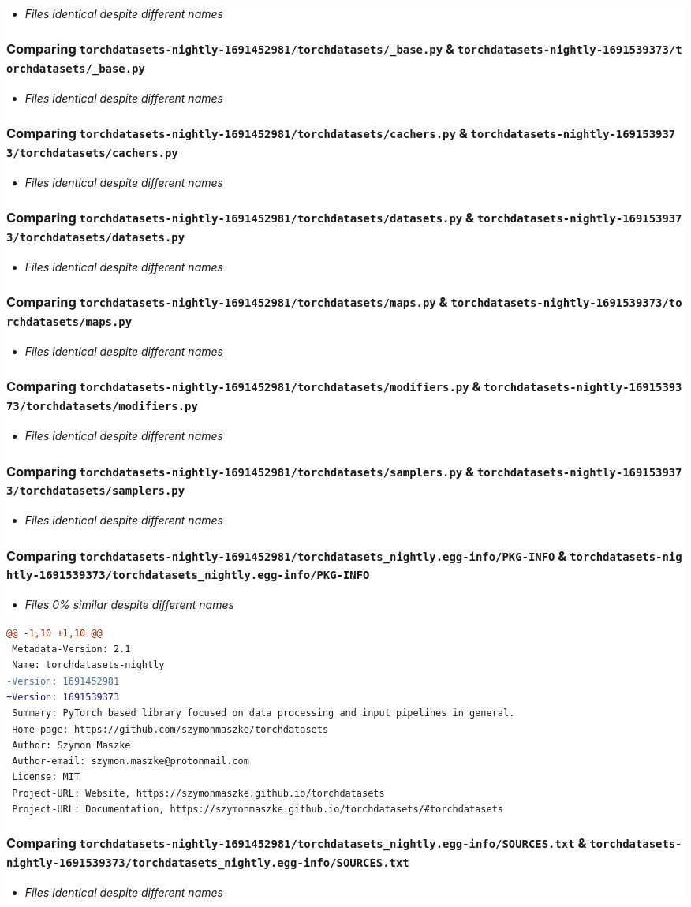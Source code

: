  * *Files identical despite different names*

### Comparing `torchdatasets-nightly-1691452981/torchdatasets/_base.py` & `torchdatasets-nightly-1691539373/torchdatasets/_base.py`

 * *Files identical despite different names*

### Comparing `torchdatasets-nightly-1691452981/torchdatasets/cachers.py` & `torchdatasets-nightly-1691539373/torchdatasets/cachers.py`

 * *Files identical despite different names*

### Comparing `torchdatasets-nightly-1691452981/torchdatasets/datasets.py` & `torchdatasets-nightly-1691539373/torchdatasets/datasets.py`

 * *Files identical despite different names*

### Comparing `torchdatasets-nightly-1691452981/torchdatasets/maps.py` & `torchdatasets-nightly-1691539373/torchdatasets/maps.py`

 * *Files identical despite different names*

### Comparing `torchdatasets-nightly-1691452981/torchdatasets/modifiers.py` & `torchdatasets-nightly-1691539373/torchdatasets/modifiers.py`

 * *Files identical despite different names*

### Comparing `torchdatasets-nightly-1691452981/torchdatasets/samplers.py` & `torchdatasets-nightly-1691539373/torchdatasets/samplers.py`

 * *Files identical despite different names*

### Comparing `torchdatasets-nightly-1691452981/torchdatasets_nightly.egg-info/PKG-INFO` & `torchdatasets-nightly-1691539373/torchdatasets_nightly.egg-info/PKG-INFO`

 * *Files 0% similar despite different names*

```diff
@@ -1,10 +1,10 @@
 Metadata-Version: 2.1
 Name: torchdatasets-nightly
-Version: 1691452981
+Version: 1691539373
 Summary: PyTorch based library focused on data processing and input pipelines in general.
 Home-page: https://github.com/szymonmaszke/torchdatasets
 Author: Szymon Maszke
 Author-email: szymon.maszke@protonmail.com
 License: MIT
 Project-URL: Website, https://szymonmaszke.github.io/torchdatasets
 Project-URL: Documentation, https://szymonmaszke.github.io/torchdatasets/#torchdatasets
```

### Comparing `torchdatasets-nightly-1691452981/torchdatasets_nightly.egg-info/SOURCES.txt` & `torchdatasets-nightly-1691539373/torchdatasets_nightly.egg-info/SOURCES.txt`

 * *Files identical despite different names*

